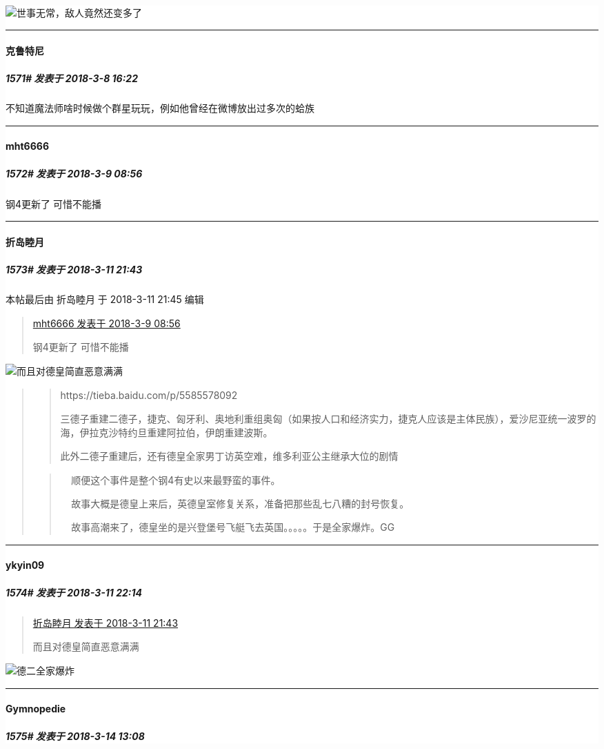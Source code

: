 <img src="https://static.saraba1st.com/image/smiley/face2017/067.png" referrerpolicy="no-referrer">世事无常，敌人竟然还变多了

*****

####  克鲁特尼  
##### 1571#       发表于 2018-3-8 16:22

不知道魔法师啥时候做个群星玩玩，例如他曾经在微博放出过多次的蛤族

*****

####  mht6666  
##### 1572#       发表于 2018-3-9 08:56

钢4更新了 可惜不能播

*****

####  折岛睦月  
##### 1573#       发表于 2018-3-11 21:43

 本帖最后由 折岛睦月 于 2018-3-11 21:45 编辑 
<blockquote><a href="httphttps://bbs.saraba1st.com/2b/forum.php?mod=redirect&amp;goto=findpost&amp;pid=38791150&amp;ptid=1072297" target="_blank">mht6666 发表于 2018-3-9 08:56</a>

钢4更新了 可惜不能播</blockquote>
<img src="https://static.saraba1st.com/image/smiley/face2017/067.png" referrerpolicy="no-referrer">而且对德皇简直恶意满满

<blockquote><blockquote>https://tieba.baidu.com/p/5585578092

三德子重建二德子，捷克、匈牙利、奥地利重组奥匈（如果按人口和经济实力，捷克人应该是主体民族），爱沙尼亚统一波罗的海，伊拉克沙特约旦重建阿拉伯，伊朗重建波斯。

此外二德子重建后，还有德皇全家男丁访英空难，维多利亚公主继承大位的剧情</blockquote><blockquote>    顺便这个事件是整个钢4有史以来最野蛮的事件。

    故事大概是德皇上来后，英德皇室修复关系，准备把那些乱七八糟的封号恢复。

    故事高潮来了，德皇坐的是兴登堡号飞艇飞去英国。。。。。于是全家爆炸。GG</blockquote>
</blockquote>

*****

####  ykyin09  
##### 1574#       发表于 2018-3-11 22:14

<blockquote><a href="httphttps://bbs.saraba1st.com/2b/forum.php?mod=redirect&amp;goto=findpost&amp;pid=38818762&amp;ptid=1072297" target="_blank">折岛睦月 发表于 2018-3-11 21:43</a>

而且对德皇简直恶意满满</blockquote>
<img src="https://static.saraba1st.com/image/smiley/face2017/066.png" referrerpolicy="no-referrer">德二全家爆炸

*****

####  Gymnopedie  
##### 1575#       发表于 2018-3-14 13:08
